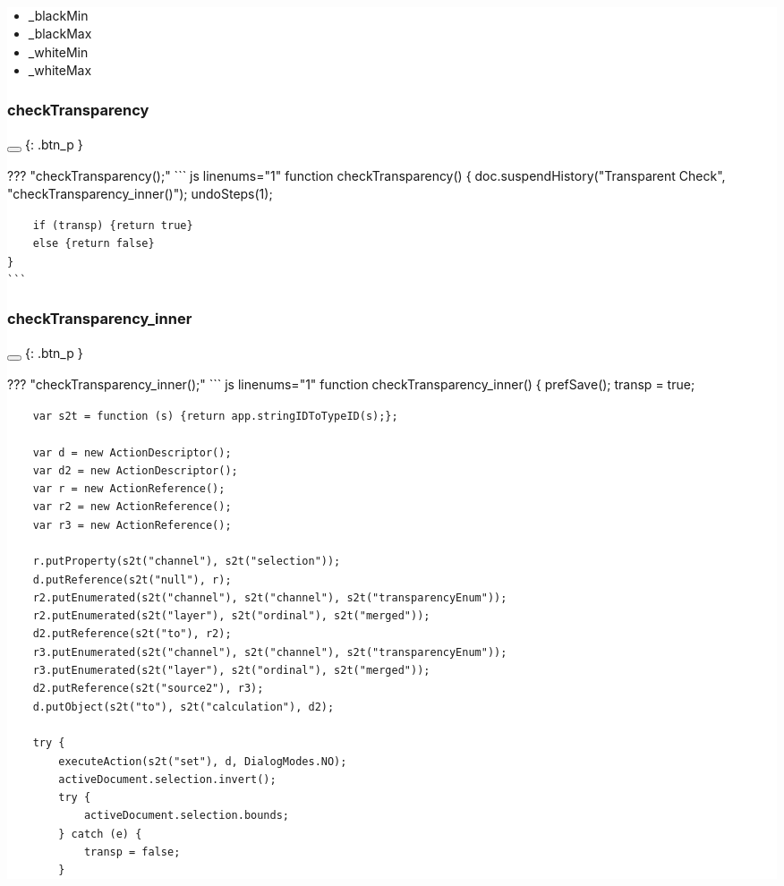 [](file:///Users/adrians/Arbeit/GitHub/SimonScript/source/_functions/basic/blendif.js)

* _blackMin
* _blackMax
* _whiteMin
* _whiteMax

### checkTransparency

<button class="btn" data-clipboard-text="checkTransparency();"></button>
{: .btn_p }

??? "checkTransparency();"
    ``` js linenums="1"
    function checkTransparency() {
        doc.suspendHistory("Transparent Check", "checkTransparency_inner()");
        undoSteps(1);
    
        if (transp) {return true} 
        else {return false}
    }
    ```

[](file:///Users/adrians/Arbeit/GitHub/SimonScript/source/_functions/basic/checkTransparency.js)

### checkTransparency_inner

<button class="btn" data-clipboard-text="checkTransparency_inner();"></button>
{: .btn_p }

??? "checkTransparency_inner();"
    ``` js linenums="1"
    function checkTransparency_inner() {
        prefSave();
        transp = true;
    
        var s2t = function (s) {return app.stringIDToTypeID(s);};
    
        var d = new ActionDescriptor();
        var d2 = new ActionDescriptor();
        var r = new ActionReference();
        var r2 = new ActionReference();
        var r3 = new ActionReference();
    
        r.putProperty(s2t("channel"), s2t("selection"));
        d.putReference(s2t("null"), r);
        r2.putEnumerated(s2t("channel"), s2t("channel"), s2t("transparencyEnum"));
        r2.putEnumerated(s2t("layer"), s2t("ordinal"), s2t("merged"));
        d2.putReference(s2t("to"), r2);
        r3.putEnumerated(s2t("channel"), s2t("channel"), s2t("transparencyEnum"));
        r3.putEnumerated(s2t("layer"), s2t("ordinal"), s2t("merged"));
        d2.putReference(s2t("source2"), r3);
        d.putObject(s2t("to"), s2t("calculation"), d2);
    
        try {
            executeAction(s2t("set"), d, DialogModes.NO);
            activeDocument.selection.invert();
            try {
                activeDocument.selection.bounds;
            } catch (e) {
                transp = false;
            }
    